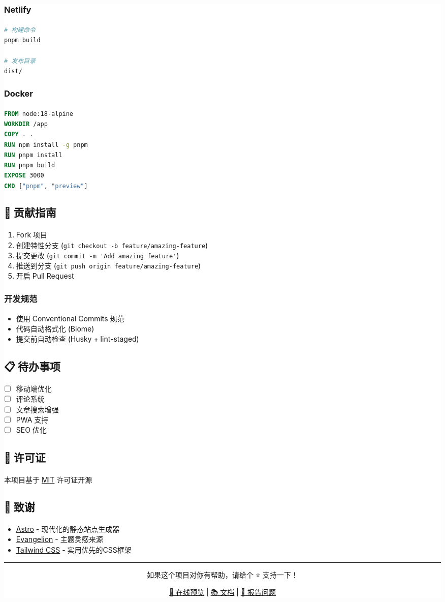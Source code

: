 ### Netlify
```bash
# 构建命令
pnpm build

# 发布目录
dist/
```

### Docker
```dockerfile
FROM node:18-alpine
WORKDIR /app
COPY . .
RUN npm install -g pnpm
RUN pnpm install
RUN pnpm build
EXPOSE 3000
CMD ["pnpm", "preview"]
```

## 🤝 贡献指南

1. Fork 项目
2. 创建特性分支 (`git checkout -b feature/amazing-feature`)
3. 提交更改 (`git commit -m 'Add amazing feature'`)
4. 推送到分支 (`git push origin feature/amazing-feature`)
5. 开启 Pull Request

### 开发规范
- 使用 Conventional Commits 规范
- 代码自动格式化 (Biome)
- 提交前自动检查 (Husky + lint-staged)

## 📋 待办事项

- [ ] 移动端优化
- [ ] 评论系统
- [ ] 文章搜索增强
- [ ] PWA 支持
- [ ] SEO 优化

## 📄 许可证

本项目基于 [MIT](LICENSE) 许可证开源

## 🙏 致谢

- [Astro](https://astro.build/) - 现代化的静态站点生成器
- [Evangelion](https://www.evangelion.co.jp/) - 主题灵感来源
- [Tailwind CSS](https://tailwindcss.com/) - 实用优先的CSS框架

---

<div align="center">
  <p>如果这个项目对你有帮助，请给个 ⭐️ 支持一下！</p>
  
  [🔗 在线预览](https://blog.zhsama.xyz) | [📚 文档](./docs/) | [🐛 报告问题](https://github.com/zhsama/asuka/issues)
</div>

